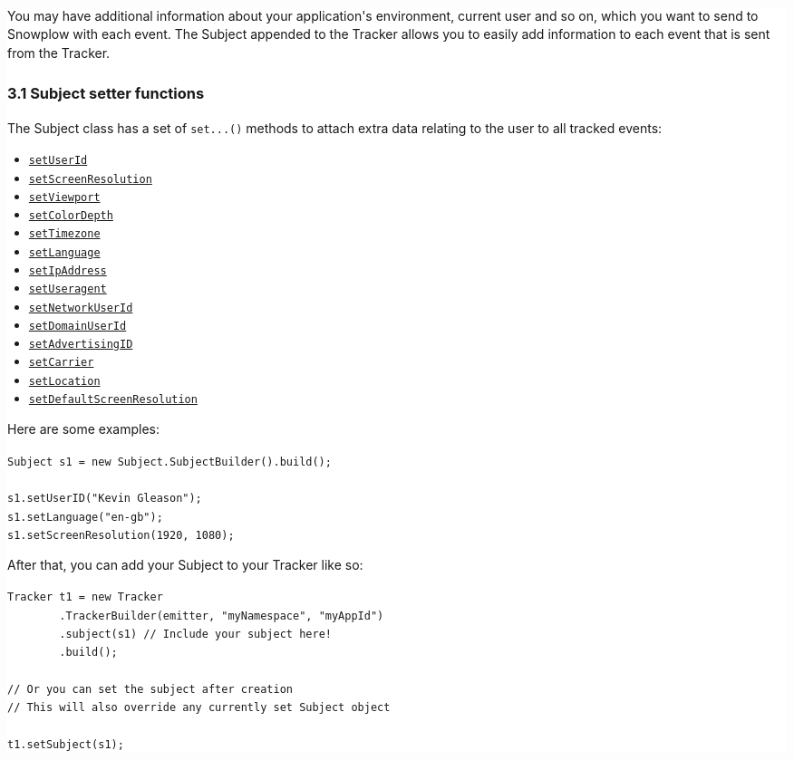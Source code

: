 You may have additional information about your application's environment, current user and so on, which you want to send to Snowplow with each event. The Subject appended to the Tracker allows you to easily add information to each event that is sent from the Tracker.

### [](https://github.com/snowplow/snowplow/wiki/Android-Tracker-0.5.0#31-subject-setter-functions)3.1 Subject setter functions

The Subject class has a set of `set...()` methods to attach extra data relating to the user to all tracked events:

- [`setUserId`](https://github.com/snowplow/snowplow/wiki/Android-Tracker-0.5.0#set-user-id)
- [`setScreenResolution`](https://github.com/snowplow/snowplow/wiki/Android-Tracker-0.5.0#set-screen-resolution)
- [`setViewport`](https://github.com/snowplow/snowplow/wiki/Android-Tracker-0.5.0#set-viewport-dimensions)
- [`setColorDepth`](https://github.com/snowplow/snowplow/wiki/Android-Tracker-0.5.0#set-color-depth)
- [`setTimezone`](https://github.com/snowplow/snowplow/wiki/Android-Tracker-0.5.0#set-timezone)
- [`setLanguage`](https://github.com/snowplow/snowplow/wiki/Android-Tracker-0.5.0#set-lang)
- [`setIpAddress`](https://github.com/snowplow/snowplow/wiki/Android-Tracker-0.5.0#set-ip-address)
- [`setUseragent`](https://github.com/snowplow/snowplow/wiki/Android-Tracker-0.5.0#set-user-agent)
- [`setNetworkUserId`](https://github.com/snowplow/snowplow/wiki/Android-Tracker-0.5.0#set-network-user-id)
- [`setDomainUserId`](https://github.com/snowplow/snowplow/wiki/Android-Tracker-0.5.0#set-domain-user-id)
- [`setAdvertisingID`](https://github.com/snowplow/snowplow/wiki/Android-Tracker-0.5.0#set-advertising-id)
- [`setCarrier`](https://github.com/snowplow/snowplow/wiki/Android-Tracker-0.5.0#set-carrier)
- [`setLocation`](https://github.com/snowplow/snowplow/wiki/Android-Tracker-0.5.0#set-location)
- [`setDefaultScreenResolution`](https://github.com/snowplow/snowplow/wiki/Android-Tracker-0.5.0#set-default-screen-res)

Here are some examples:

```
Subject s1 = new Subject.SubjectBuilder().build();

s1.setUserID("Kevin Gleason");
s1.setLanguage("en-gb");
s1.setScreenResolution(1920, 1080);
```

After that, you can add your Subject to your Tracker like so:

```
Tracker t1 = new Tracker
        .TrackerBuilder(emitter, "myNamespace", "myAppId")
        .subject(s1) // Include your subject here!
        .build();

// Or you can set the subject after creation
// This will also override any currently set Subject object

t1.setSubject(s1);
```
